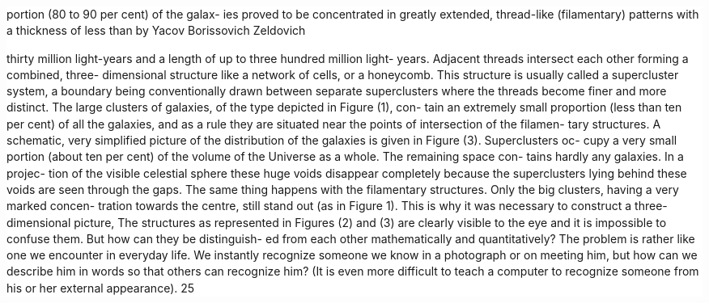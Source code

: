portion (80 to 90 per cent) of the galax- 
ies proved to be concentrated in greatly 
extended, thread-like (filamentary) 
patterns with a thickness of less than 
by Yacov Borissovich Zeldovich 
  
thirty million light-years and a length 
of up to three hundred million light- 
years. Adjacent threads intersect each 
other forming a combined, three- 
dimensional structure like a network of 
cells, or a honeycomb. This structure is 
usually called a supercluster system, a 
boundary being conventionally drawn 
between separate superclusters where 
the threads become finer and more 
distinct. The large clusters of galaxies, 
of the type depicted in Figure (1), con- 
tain an extremely small proportion (less 
than ten per cent) of all the galaxies, 
and as a rule they are situated near the 
points of intersection of the filamen- 
tary structures. 
A schematic, very simplified picture 
of the distribution of the galaxies is 
given in Figure (3). Superclusters oc- 
cupy a very small portion (about ten 
per cent) of the volume of the Universe 
as a whole. The remaining space con- 
tains hardly any galaxies. In a projec- 
tion of the visible celestial sphere these 
huge voids disappear completely 
because the superclusters lying behind 
these voids are seen through the gaps. 
The same thing happens with the 
filamentary structures. Only the big 
clusters, having a very marked concen- 
tration towards the centre, still stand 
out (as in Figure 1). This is why it was 
necessary to construct a three- 
dimensional picture, 
The structures as represented in 
Figures (2) and (3) are clearly visible to 
the eye and it is impossible to confuse 
them. But how can they be distinguish- 
ed from each other mathematically and 
quantitatively? The problem is rather 
like one we encounter in everyday life. 
We instantly recognize someone we 
know in a photograph or on meeting 
him, but how can we describe him in 
words so that others can recognize 
him? (It is even more difficult to teach 
a computer to recognize someone from 
his or her external appearance). 
25
